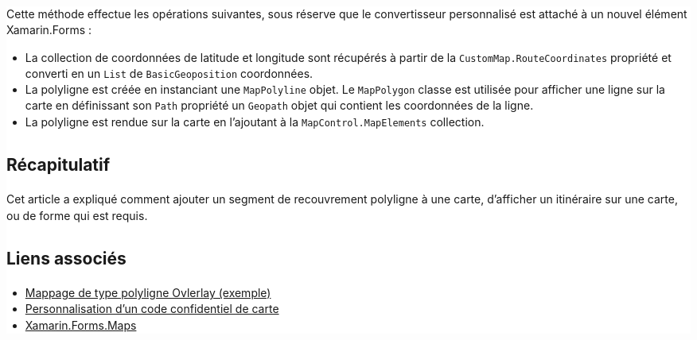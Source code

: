 Cette méthode effectue les opérations suivantes, sous réserve que le convertisseur personnalisé est attaché à un nouvel élément Xamarin.Forms :

- La collection de coordonnées de latitude et longitude sont récupérés à partir de la `CustomMap.RouteCoordinates` propriété et converti en un `List` de `BasicGeoposition` coordonnées.
- La polyligne est créée en instanciant une `MapPolyline` objet. Le `MapPolygon` classe est utilisée pour afficher une ligne sur la carte en définissant son `Path` propriété un `Geopath` objet qui contient les coordonnées de la ligne.
- La polyligne est rendue sur la carte en l’ajoutant à la `MapControl.MapElements` collection.

## <a name="summary"></a>Récapitulatif

Cet article a expliqué comment ajouter un segment de recouvrement polyligne à une carte, d’afficher un itinéraire sur une carte, ou de forme qui est requis.


## <a name="related-links"></a>Liens associés

- [Mappage de type polyligne Ovlerlay (exemple)](https://developer.xamarin.com/samples/xamarin-forms/customrenderers/map/polyline/)
- [Personnalisation d’un code confidentiel de carte](~/xamarin-forms/app-fundamentals/custom-renderer/map/customized-pin.md)
- [Xamarin.Forms.Maps](https://developer.xamarin.com/api/namespace/Xamarin.Forms.Maps/)
